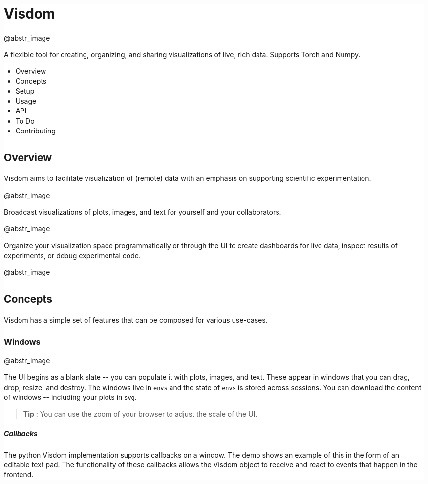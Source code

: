 # **Visdom**

@abstr_image 

A flexible tool for creating, organizing, and sharing visualizations of live, rich data. Supports Torch and Numpy.

  * Overview
  * Concepts
  * Setup
  * Usage
  * API
  * To Do
  * Contributing



## Overview

Visdom aims to facilitate visualization of (remote) data with an emphasis on supporting scientific experimentation.

@abstr_image 

Broadcast visualizations of plots, images, and text for yourself and your collaborators.

@abstr_image 

Organize your visualization space programmatically or through the UI to create dashboards for live data, inspect results of experiments, or debug experimental code.

@abstr_image 

  


## Concepts

Visdom has a simple set of features that can be composed for various use-cases.

### Windows

@abstr_image 

The UI begins as a blank slate -- you can populate it with plots, images, and text. These appear in windows that you can drag, drop, resize, and destroy. The windows live in `envs` and the state of `envs` is stored across sessions. You can download the content of windows -- including your plots in `svg`.

> **Tip** : You can use the zoom of your browser to adjust the scale of the UI.

##### Callbacks

The python Visdom implementation supports callbacks on a window. The demo shows an example of this in the form of an editable text pad. The functionality of these callbacks allows the Visdom object to receive and react to events that happen in the frontend.

